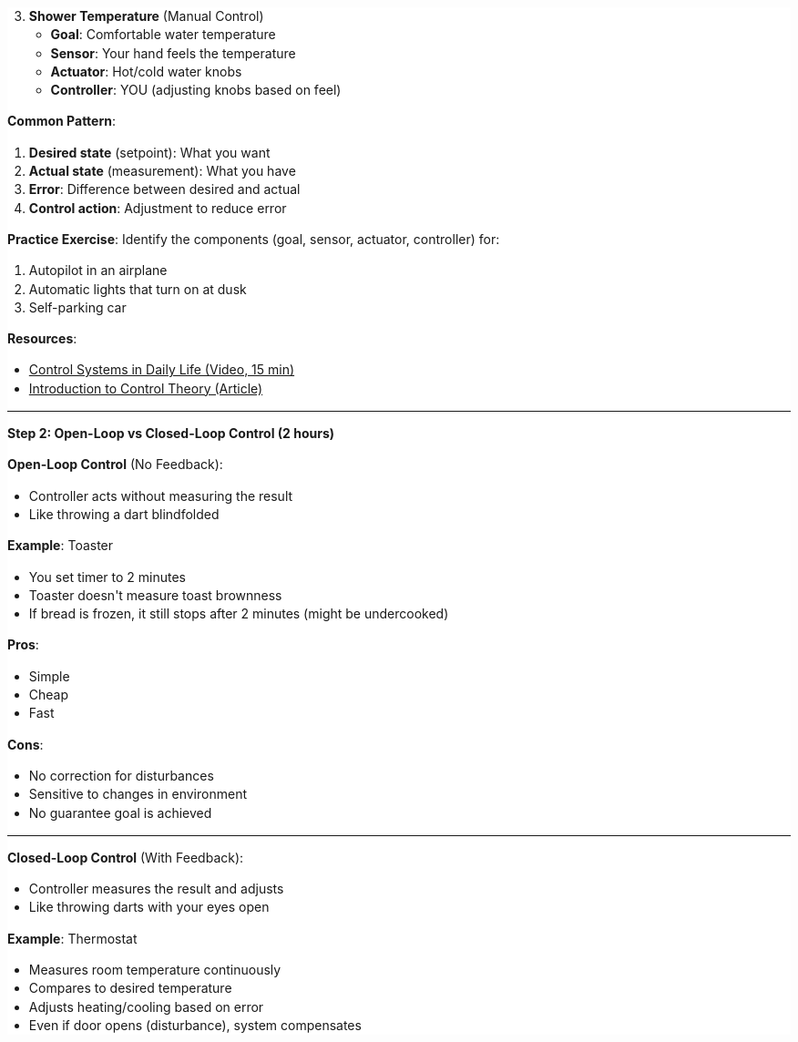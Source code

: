 3. **Shower Temperature** (Manual Control)
   - **Goal**: Comfortable water temperature
   - **Sensor**: Your hand feels the temperature
   - **Actuator**: Hot/cold water knobs
   - **Controller**: YOU (adjusting knobs based on feel)

**Common Pattern**:
1. **Desired state** (setpoint): What you want
2. **Actual state** (measurement): What you have
3. **Error**: Difference between desired and actual
4. **Control action**: Adjustment to reduce error

**Practice Exercise**:
Identify the components (goal, sensor, actuator, controller) for:
1. Autopilot in an airplane
2. Automatic lights that turn on at dusk
3. Self-parking car

**Resources**:
- [Control Systems in Daily Life (Video, 15 min)](https://www.youtube.com/results?search_query=control+systems+examples+everyday+life)
- [Introduction to Control Theory (Article)](https://www.electrical4u.com/control-system-closed-loop-open-loop-control-system/)

---

**Step 2: Open-Loop vs Closed-Loop Control (2 hours)**

**Open-Loop Control** (No Feedback):
- Controller acts without measuring the result
- Like throwing a dart blindfolded

**Example**: Toaster
- You set timer to 2 minutes
- Toaster doesn't measure toast brownness
- If bread is frozen, it still stops after 2 minutes (might be undercooked)

**Pros**:
- Simple
- Cheap
- Fast

**Cons**:
- No correction for disturbances
- Sensitive to changes in environment
- No guarantee goal is achieved

---

**Closed-Loop Control** (With Feedback):
- Controller measures the result and adjusts
- Like throwing darts with your eyes open

**Example**: Thermostat
- Measures room temperature continuously
- Compares to desired temperature
- Adjusts heating/cooling based on error
- Even if door opens (disturbance), system compensates
